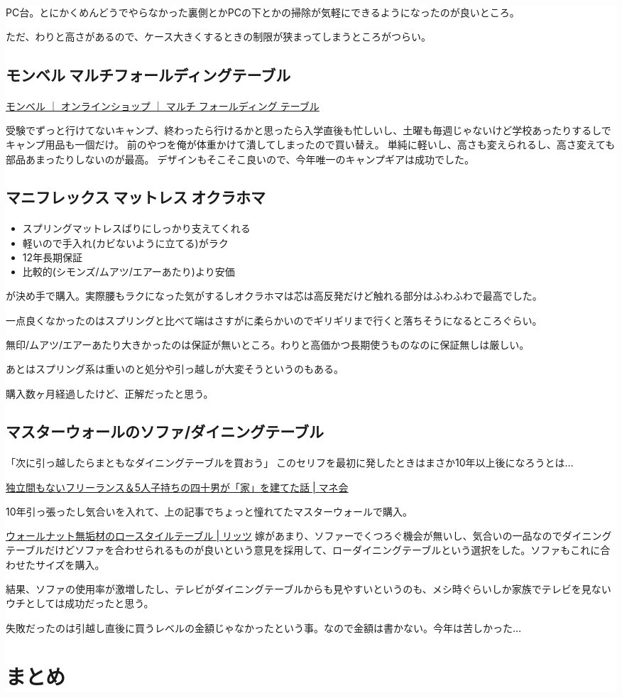 PC台。とにかくめんどうでやらなかった裏側とかPCの下とかの掃除が気軽にできるようになったのが良いところ。

ただ、わりと高さがあるので、ケース大きくするときの制限が狭まってしまうところがつらい。

## モンベル マルチフォールディングテーブル

[モンベル ｜ オンラインショップ ｜ マルチ フォールディング テーブル](https://webshop.montbell.jp/goods/disp.php?product_id=1122635)

受験でずっと行けてないキャンプ、終わったら行けるかと思ったら入学直後も忙しいし、土曜も毎週じゃないけど学校あったりするしでキャンプ用品も一個だけ。
前のやつを俺が体重かけて潰してしまったので買い替え。
単純に軽いし、高さも変えられるし、高さ変えても部品あまったりしないのが最高。
デザインもそこそこ良いので、今年唯一のキャンプギアは成功でした。


## マニフレックス マットレス オクラホマ
<p>
<iframe style="width:120px;height:240px;" marginwidth="0" marginheight="0" scrolling="no" frameborder="0" src="//rcm-fe.amazon-adsystem.com/e/cm?lt1=_blank&bc1=000000&IS2=1&bg1=FFFFFF&fc1=000000&lc1=0000FF&t=u1tnk-22&language=ja_JP&o=9&p=8&l=as4&m=amazon&f=ifr&ref=as_ss_li_til&asins=B07PTJC43Y&linkId=37d3ca02b7a9d4a4ff01cd5897b51662"></iframe>
</p>

- スプリングマットレスばりにしっかり支えてくれる
- 軽いので手入れ(カビないように立てる)がラク
- 12年長期保証
- 比較的(シモンズ/ムアツ/エアーあたり)より安価

が決め手で購入。実際腰もラクになった気がするしオクラホマは芯は高反発だけど触れる部分はふわふわで最高でした。

一点良くなかったのはスプリングと比べて端はさすがに柔らかいのでギリギリまで行くと落ちそうになるところぐらい。

無印/ムアツ/エアーあたり大きかったのは保証が無いところ。わりと高価かつ長期使うものなのに保証無しは厳しい。

あとはスプリング系は重いのと処分や引っ越しが大変そうというのもある。

購入数ヶ月経過したけど、正解だったと思う。

## マスターウォールのソファ/ダイニングテーブル
「次に引っ越したらまともなダイニングテーブルを買おう」
このセリフを最初に発したときはまさか10年以上後になろうとは…

[独立間もないフリーランス＆5人子持ちの四十男が「家」を建てた話 | マネ会](https://hikakujoho.com/life/15821100003232)

10年引っ張ったし気合いを入れて、上の記事でちょっと憧れてたマスターウォールで購入。

[ウォールナット無垢材のロースタイルテーブル | リッツ](https://www.masterwal.jp/products/detail/133)
嫁があまり、ソファーでくつろぐ機会が無いし、気合いの一品なのでダイニングテーブルだけどソファを合わせられるものが良いという意見を採用して、ローダイニングテーブルという選択をした。ソファもこれに合わせたサイズを購入。

結果、ソファの使用率が激増したし、テレビがダイニングテーブルからも見やすいというのも、メシ時ぐらいしか家族でテレビを見ないウチとしては成功だったと思う。

失敗だったのは引越し直後に買うレベルの金額じゃなかったという事。なので金額は書かない。今年は苦しかった…

# まとめ
